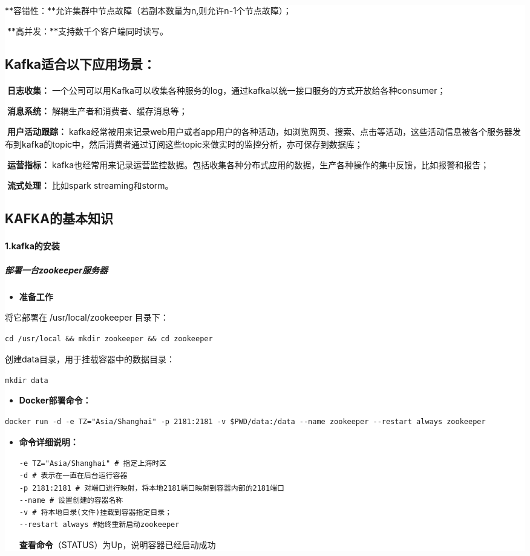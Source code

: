 ​    **容错性：**允许集群中节点故障（若副本数量为n,则允许n-1个节点故障）；

​    **高并发：**支持数千个客户端同时读写。





## Kafka适合以下应用场景：

​	**日志收集：**				一个公司可以用Kafka可以收集各种服务的log，通过kafka以统一接口服务的方式开放给各种consumer；

​    **消息系统：**				解耦生产者和消费者、缓存消息等；

​    **用户活动跟踪：**		kafka经常被用来记录web用户或者app用户的各种活动，如浏览网页、搜索、点击等活动，这些活动信息被各个服务器发布到kafka的topic中，然后消费者通过订阅这些topic来做实时的监控分析，亦可保存到数据库；

​    **运营指标：**				kafka也经常用来记录运营监控数据。包括收集各种分布式应用的数据，生产各种操作的集中反馈，比如报警和报告；

​    **流式处理：**				比如spark streaming和storm。

## KAFKA的基本知识

#### 1.kafka的安装

##### 部署一台zookeeper服务器

- **准备工作**

将它部署在 /usr/local/zookeeper 目录下：

```
cd /usr/local && mkdir zookeeper && cd zookeeper
```

创建data目录，用于挂载容器中的数据目录：

```
mkdir data
```

- **Docker部署命令：**

```
docker run -d -e TZ="Asia/Shanghai" -p 2181:2181 -v $PWD/data:/data --name zookeeper --restart always zookeeper
```

- **命令详细说明：**

  ```
  -e TZ="Asia/Shanghai" # 指定上海时区 
  -d # 表示在一直在后台运行容器
  -p 2181:2181 # 对端口进行映射，将本地2181端口映射到容器内部的2181端口
  --name # 设置创建的容器名称
  -v # 将本地目录(文件)挂载到容器指定目录；
  --restart always #始终重新启动zookeeper
  ```

  **查看命令**（STATUS）为Up，说明容器已经启动成功
